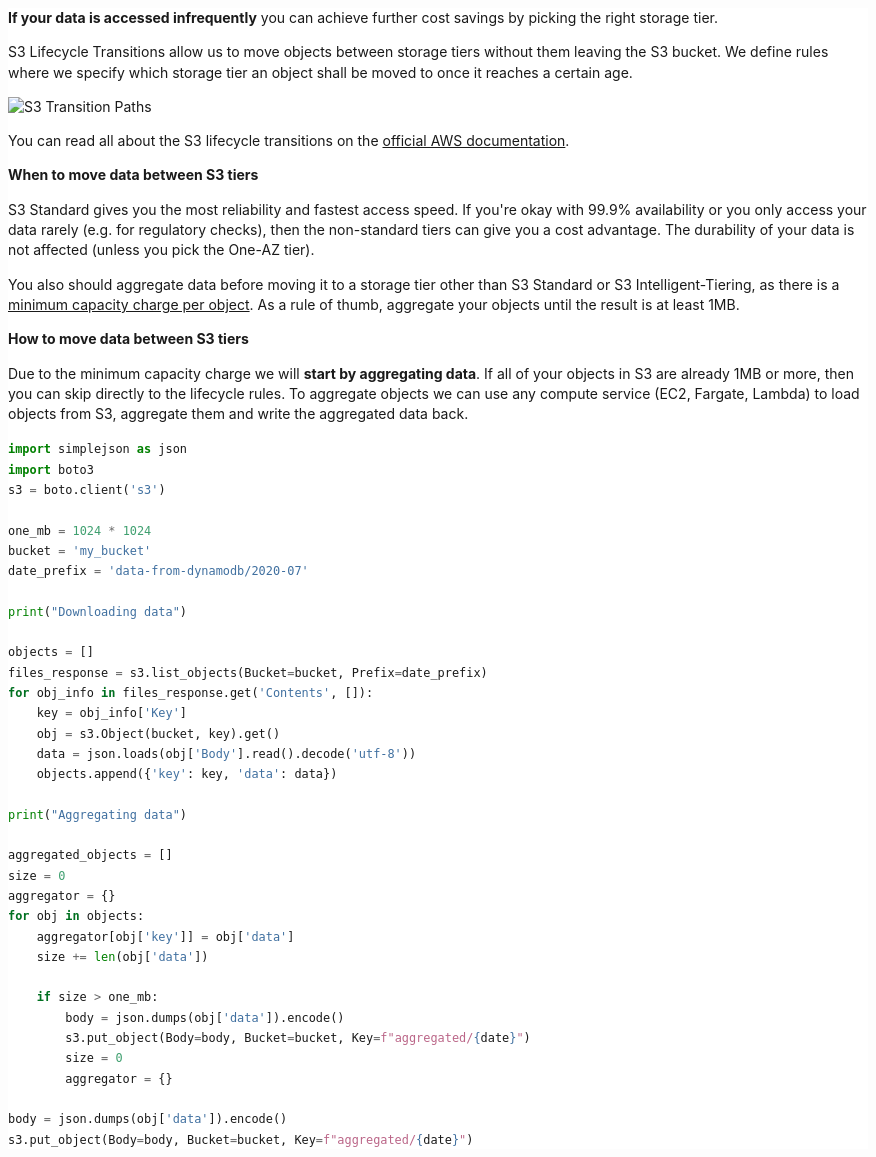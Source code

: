 **If your data is accessed infrequently** you can achieve further cost savings by picking the right storage tier.

S3 Lifecycle Transitions allow us to move objects between storage tiers without them leaving the S3 bucket. We define rules where we specify which storage tier an object shall be moved to once it reaches a certain age.

![S3 Transition Paths](https://docs.aws.amazon.com/AmazonS3/latest/dev/images/lifecycle-transitions-v2.png)

You can read all about the S3 lifecycle transitions on the [official AWS documentation](https://docs.aws.amazon.com/AmazonS3/latest/dev/lifecycle-transition-general-considerations.html).

**When to move data between S3 tiers**

S3 Standard gives you the most reliability and fastest access speed. If you're okay with 99.9% availability or you only access your data rarely (e.g. for regulatory checks), then the non-standard tiers can give you a cost advantage. The durability of your data is not affected (unless you pick the One-AZ tier).

You also should aggregate data before moving it to a storage tier other than S3 Standard or S3 Intelligent-Tiering, as there is a [minimum capacity charge per object](https://aws.amazon.com/s3/storage-classes/). As a rule of thumb, aggregate your objects until the result is at least 1MB.

**How to move data between S3 tiers**

Due to the minimum capacity charge we will **start by aggregating data**. If all of your objects in S3 are already 1MB or more, then you can skip directly to the lifecycle rules. To aggregate objects we can use any compute service (EC2, Fargate, Lambda) to load objects from S3, aggregate them and write the aggregated data back.

```python
import simplejson as json
import boto3
s3 = boto.client('s3')

one_mb = 1024 * 1024
bucket = 'my_bucket'
date_prefix = 'data-from-dynamodb/2020-07'

print("Downloading data")

objects = []
files_response = s3.list_objects(Bucket=bucket, Prefix=date_prefix)
for obj_info in files_response.get('Contents', []):
    key = obj_info['Key']
    obj = s3.Object(bucket, key).get()
    data = json.loads(obj['Body'].read().decode('utf-8'))
    objects.append({'key': key, 'data': data})

print("Aggregating data")

aggregated_objects = []
size = 0
aggregator = {}
for obj in objects:
    aggregator[obj['key']] = obj['data']
    size += len(obj['data'])

    if size > one_mb:
        body = json.dumps(obj['data']).encode()
        s3.put_object(Body=body, Bucket=bucket, Key=f"aggregated/{date}")
        size = 0
        aggregator = {}

body = json.dumps(obj['data']).encode()
s3.put_object(Body=body, Bucket=bucket, Key=f"aggregated/{date}")

```